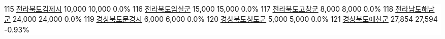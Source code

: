  <tr class="item">
    <td>115</td>
    <td><a href="/apt/전라북도김제시">전라북도김제시</a></td>
    <td>10,000</td>
    <td>10,000</td>
    <td>0.0%</td>
  </tr>

  <tr class="item">
    <td>116</td>
    <td><a href="/apt/전라북도임실군">전라북도임실군</a></td>
    <td>15,000</td>
    <td>15,000</td>
    <td>0.0%</td>
  </tr>

  <tr class="item">
    <td>117</td>
    <td><a href="/apt/전라북도고창군">전라북도고창군</a></td>
    <td>8,000</td>
    <td>8,000</td>
    <td>0.0%</td>
  </tr>

  <tr class="item">
    <td>118</td>
    <td><a href="/apt/전라남도해남군">전라남도해남군</a></td>
    <td>24,000</td>
    <td>24,000</td>
    <td>0.0%</td>
  </tr>

  <tr class="item">
    <td>119</td>
    <td><a href="/apt/경상북도문경시">경상북도문경시</a></td>
    <td>6,000</td>
    <td>6,000</td>
    <td>0.0%</td>
  </tr>

  <tr class="item">
    <td>120</td>
    <td><a href="/apt/경상북도청도군">경상북도청도군</a></td>
    <td>5,000</td>
    <td>5,000</td>
    <td>0.0%</td>
  </tr>

  <tr class="item">
    <td>121</td>
    <td><a href="/apt/경상북도예천군">경상북도예천군</a></td>
    <td>27,854</td>
    <td>27,594</td>
    <td>-0.93%</td>
  </tr>
